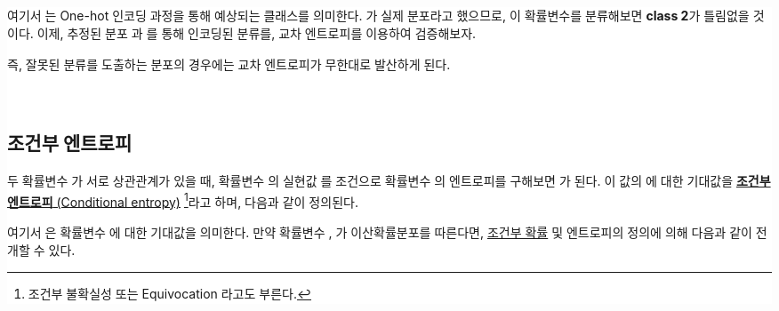 
<div class="math"><script type="math/tex; mode=display">
\begin{aligned}
p : (0.2, 0.8) &\xrightarrow{\text{One-hot }} p': (0, 1) = \color{red}{\text{class 2}}\\
q_1 : (0.3, 0.7) &\xrightarrow{\phantom{\text{One-hot }}} q_1': (0, 1) = \text{class 2}\\
q_2 : (0.9, 0.1) &\xrightarrow{\phantom{\text{One-hot }}} q_2': (1, 0) = \text{class 1}
\end{aligned}
</script></div>

여기서 <span><script type="math/tex">p', q_1', q_2'</script></span>는 One-hot 인코딩 과정을 통해 예상되는 클래스를 의미한다. <span><script type="math/tex">p</script></span>가 실제 분포라고 했으므로, 이 확률변수를 분류해보면 **class 2**가 틀림없을 것이다. 이제, 추정된 분포 <span><script type="math/tex">q_1</script></span>과 <span><script type="math/tex">q_2</script></span>를 통해 인코딩된 분류를, 교차 엔트로피를 이용하여 검증해보자. 

<div class="math"><script type="math/tex; mode=display">
\begin{aligned}
\mathbf{H}(p',q_1') &= -0 \ln 0 - 1 \ln 1 = 0 \\
\mathbf{H}(p',q_2') &= -0 \ln 1 - 1 \ln 0 = \infty \\
\end{aligned}
</script></div>

즉, 잘못된 분류를 도출하는 분포의 경우에는 교차 엔트로피가 무한대로 발산하게 된다. 


<br/>

## 조건부 엔트로피
두 확률변수 <span><script type="math/tex">X, Y</script></span>가 서로 상관관계가 있을 때, 확률변수 <span><script type="math/tex">X</script></span>의 실현값 <span><script type="math/tex">x</script></span>를 조건으로 확률변수 <span><script type="math/tex">Y</script></span>의 엔트로피를 구해보면 <span><script type="math/tex">\mathbf{H}[Y|X=x]</script></span> 가 된다. 이 값의 <span><script type="math/tex">X</script></span>에 대한 기대값을 [**조건부 엔트로피** (Conditional entropy)](https://en.wikipedia.org/wiki/Conditional_entropy) [^cond_entropy]라고 하며, 다음과 같이 정의된다. 

[^cond_entropy]: 조건부 불확실성 또는 Equivocation 라고도 부른다. 

<div class="math"><script type="math/tex; mode=display">
\mathbf{H}[Y | X] 
\equiv \mathbf{E}_{X} \bigl[ \mathbf{H}[Y | X=x] \bigr]
</script></div>

여기서 <span><script type="math/tex">\mathbf{E}_X [\cdot]</script></span>은 확률변수 <span><script type="math/tex">X</script></span>에 대한 기대값을 의미한다. 만약 확률변수 <span><script type="math/tex">X</script></span>, <span><script type="math/tex">Y</script></span>가 이산확률분포를 따른다면, [조건부 확률](https://en.wikipedia.org/wiki/Conditional_probability) 및 엔트로피의 정의에 의해 다음과 같이 전개할 수 있다. 

<div class="math"><script type="math/tex; mode=display">
\begin{aligned}
\mathbf{H}[Y | X] 
&= \sum_x p(x) ~\mathbf{H}[Y | x] \\
&= -\sum_x p(x) ~\sum_y p(y | x) \log p(y | x)\\
&= -\sum_{x,y} p(x) ~p(y | x) \log p(y | x)\\
&= -\sum_{x,y} p(x,y)  \log p(y | x)
\end{aligned}
</script></div>


[^unit_entropy]: 만약 정보량의 단위가 비트라면(즉 정보량을 이진로그로 정의한다면) 엔트로피의 단위도 비트가 된다. 반대로 정보량의 단위가 내트라면(즉 정보량을 자연로그로 정의한다면) 엔트로피의 단위 역시 내트가 된다. 
[^sample_space]: 확률변수 <span><script type="math/tex">X</script></span>가 취할 수 있는 모든 값의 범위를 뜻한다. [여기](https://en.wikipedia.org/wiki/Sample_space)를 참고. 
[^info_entropy]: 이와는 반대 개념으로, 연속확률변수에 대한 엔트로피를 [연속 엔트로피(Continuous entropy or Differential entropy)](https://en.wikipedia.org/wiki/Entropy_(information_theory)#Extending_discrete_entropy_to_the_continuous_case) 라고 하며, 다음과 같이 정의된다. <script type="math/tex; mode=display">\mathbf{H}[X] = -\int_{x \in \mathbb{X}} p(x) \log p(x) ~dx</script>
[^bin_entropy]: 보통은 이진로그로 정의하는 경우가 많으나, 여기에서는 자연로그를 썼다. 
[^chain]: 수학에는 굉장히 다양한 종류의 Chain rule 들이 존재한다. [여기](https://en.wikipedia.org/wiki/Chain_rule)와 [여기](https://en.wikipedia.org/wiki/Chain_rule_(probability))를 참고. 